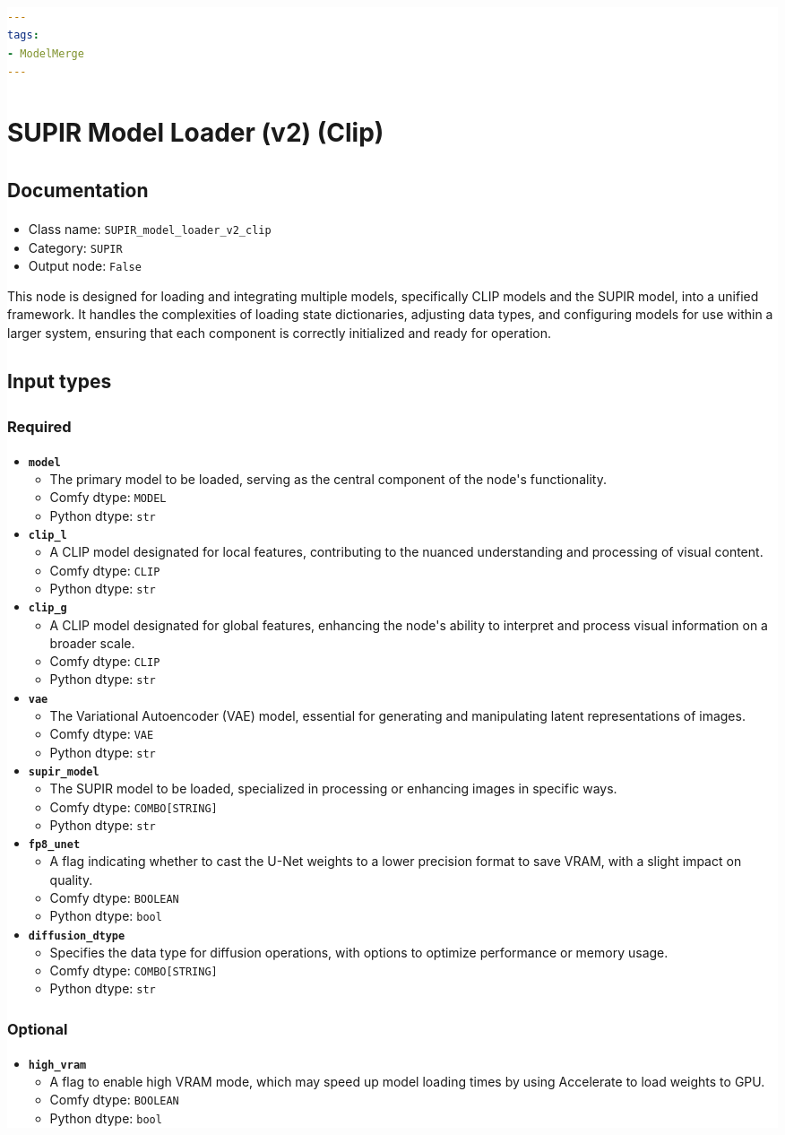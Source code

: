 ```yaml
---
tags:
- ModelMerge
---
```


# SUPIR Model Loader (v2) (Clip)
## Documentation
- Class name: `SUPIR_model_loader_v2_clip`
- Category: `SUPIR`
- Output node: `False`

This node is designed for loading and integrating multiple models, specifically CLIP models and the SUPIR model, into a unified framework. It handles the complexities of loading state dictionaries, adjusting data types, and configuring models for use within a larger system, ensuring that each component is correctly initialized and ready for operation.
## Input types
### Required
- **`model`**
    - The primary model to be loaded, serving as the central component of the node's functionality.
    - Comfy dtype: `MODEL`
    - Python dtype: `str`
- **`clip_l`**
    - A CLIP model designated for local features, contributing to the nuanced understanding and processing of visual content.
    - Comfy dtype: `CLIP`
    - Python dtype: `str`
- **`clip_g`**
    - A CLIP model designated for global features, enhancing the node's ability to interpret and process visual information on a broader scale.
    - Comfy dtype: `CLIP`
    - Python dtype: `str`
- **`vae`**
    - The Variational Autoencoder (VAE) model, essential for generating and manipulating latent representations of images.
    - Comfy dtype: `VAE`
    - Python dtype: `str`
- **`supir_model`**
    - The SUPIR model to be loaded, specialized in processing or enhancing images in specific ways.
    - Comfy dtype: `COMBO[STRING]`
    - Python dtype: `str`
- **`fp8_unet`**
    - A flag indicating whether to cast the U-Net weights to a lower precision format to save VRAM, with a slight impact on quality.
    - Comfy dtype: `BOOLEAN`
    - Python dtype: `bool`
- **`diffusion_dtype`**
    - Specifies the data type for diffusion operations, with options to optimize performance or memory usage.
    - Comfy dtype: `COMBO[STRING]`
    - Python dtype: `str`
### Optional
- **`high_vram`**
    - A flag to enable high VRAM mode, which may speed up model loading times by using Accelerate to load weights to GPU.
    - Comfy dtype: `BOOLEAN`
    - Python dtype: `bool`